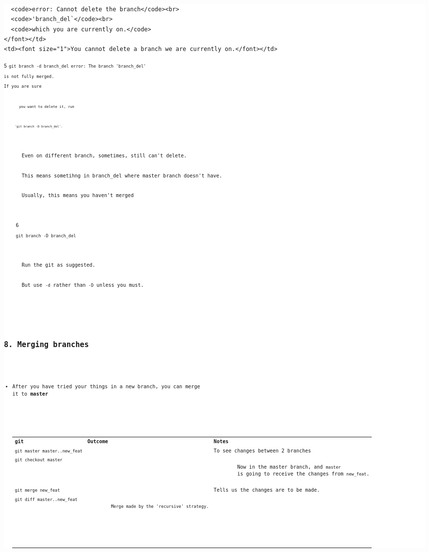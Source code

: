       <code>error: Cannot delete the branch</code><br>
      <code>'branch_del`</code><br>
      <code>which you are currently on.</code>
    </font></td>
    <td><font size="1">You cannot delete a branch we are currently on.</font></td>
  </tr>
  <tr>
    <td><font size="1">5</font></td>
    <td><font size="1"><code>git branch -d branch_del</code></font></td>
    <td><font size="1">
      <code>error: The branch 'branch_del' </code><br>
      <code>is not fully merged.</code><br>
      <code>If you are sure <c/code><br>
      <code>you want to delete it, run<code><br> 
      <code>'git branch -D branch_del'.</code>
    </font></td>
    <td><font size="1">
      Even on different branch, sometimes, still can't delete.<br>
      This means sometihng in branch_del where master branch doesn't have. <br>
      Usually, this means you haven't merged
    </font></td>
  <tr>
    <td><font size="1">6</font></td>
    <td><font size="1"><code>git branch -D branch_del</code></font></td>
    <td><font size="1"></font></td>
    <td><font size="1">
      Run the git as suggested.<br>
      But use <code>-d</code> rather than <code>-D</code> unless you must.
    </font></td>
  </tr>  
</table>


## 8. Merging branches
* After you have tried your things in a new branch, you can merge it to **master**

	<table>
	  <tr>
	    <th><font size="1">git</font></th>
	    <th><font size="1">Outcome</font></th>
	    <th><font size="1">Notes</font></th>    
	  </tr>
	  <tr>
	    <td><font size="1"><code>git master master..new_feat</code></font></td>
	    <td><font size="1"></font></td>
	    <td><font size="1">To see changes between 2 branches</font></td>    
	  </tr>
	  <tr>
	    <td><font size="1"><code>git checkout master</code></font></td>
	    <td><font size="1"></font></td>
	    <td><font size="1">
	      Now in the master branch, and <code>master</code> 
	      is going to receive the changes from <code>new_feat</code>.
	    </font></td>    
	  </tr>
	  <tr>
	    <td><font size="1"><code>git merge new_feat</code></font></td>
	    <td><font size="1"></font></td>
	    <td><font size="1">Tells us the changes are to be made.</font></td>    
	  </tr>
	  <tr>
	    <td><font size="1"><code>git diff master..new_feat</code></font></td>
	    <td><font size="1">
	      <code>Merge made by the 'recursive' strategy.</code><br>